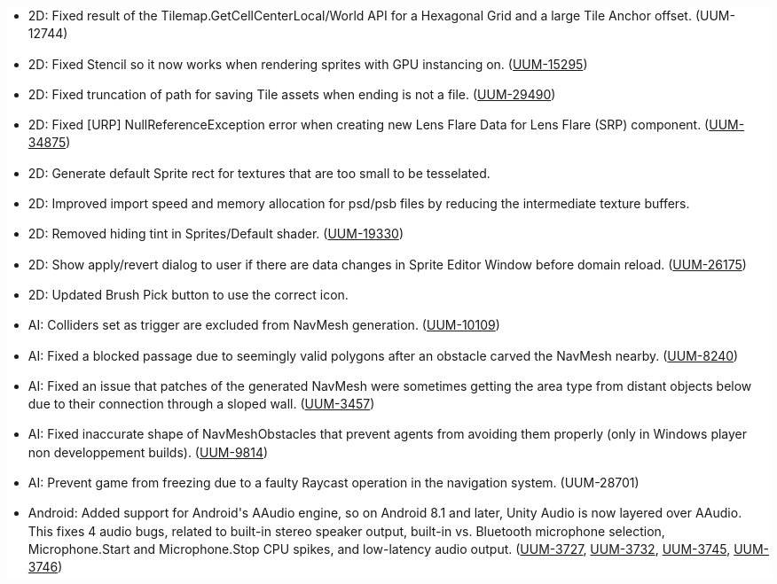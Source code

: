 *   2D: Fixed result of the Tilemap.GetCellCenterLocal/World API for a Hexagonal Grid and a large Tile Anchor offset. (UUM-12744)
    
*   2D: Fixed Stencil so it now works when rendering sprites with GPU instancing on. ([UUM-15295](https://issuetracker.unity3d.com/issues/sprite-is-not-clipped-using-the-stencil-when-the-material-has-enable-gpu-instancing-enabled))
    
*   2D: Fixed truncation of path for saving Tile assets when ending is not a file. ([UUM-29490](https://issuetracker.unity3d.com/issues/tile-palette-multi-drag-and-drop-sprite-asset-creation-location-is-non-deterministic))
    
*   2D: Fixed \[URP\] NullReferenceException error when creating new Lens Flare Data for Lens Flare (SRP) component. ([UUM-34875](https://issuetracker.unity3d.com/issues/urp-nullreferenceexception-error-when-creating-new-lens-flare-data-for-lens-flare-srp-component))
    
*   2D: Generate default Sprite rect for textures that are too small to be tesselated.
    
*   2D: Improved import speed and memory allocation for psd/psb files by reducing the intermediate texture buffers.
    
*   2D: Removed hiding tint in Sprites/Default shader. ([UUM-19330](https://issuetracker.unity3d.com/issues/changing-the-color-for-material-is-not-available-if-shader-is-set-to-sprites-slash-default))
    
*   2D: Show apply/revert dialog to user if there are data changes in Sprite Editor Window before domain reload. ([UUM-26175](https://issuetracker.unity3d.com/issues/sprite-editor-unsaved-changes-get-reverted-when-script-recompilation-finishes))
    
*   2D: Updated Brush Pick button to use the correct icon.
    
*   AI: Colliders set as trigger are excluded from NavMesh generation. ([UUM-10109](https://issuetracker.unity3d.com/issues/trigger-volumes-are-included-in-nav-mesh-generation-for-navmeshsurface-when-geometry-is-set-to-physics-colliders))
    
*   AI: Fixed a blocked passage due to seemingly valid polygons after an obstacle carved the NavMesh nearby. ([UUM-8240](https://issuetracker.unity3d.com/issues/navmesh-navmeshobstacle-placed-near-the-edge-of-a-navmesh-causes-isolated-polygons-where-navmeshagents-can-get-stuck))
    
*   AI: Fixed an issue that patches of the generated NavMesh were sometimes getting the area type from distant objects below due to their connection through a sloped wall. ([UUM-3457](https://issuetracker.unity3d.com/issues/navmesh-modifiers-influence-navmesh-areas-far-above-them-on-asset-edges-when-using-notwalkable-or-water-modifier))
    
*   AI: Fixed inaccurate shape of NavMeshObstacles that prevent agents from avoiding them properly (only in Windows player non developpement builds). ([UUM-9814](https://issuetracker.unity3d.com/issues/windows-agent-moves-into-obstacles-when-moving-towards-the-destination-in-builds))
    
*   AI: Prevent game from freezing due to a faulty Raycast operation in the navigation system. (UUM-28701)
    
*   Android: Added support for Android's AAudio engine, so on Android 8.1 and later, Unity Audio is now layered over AAudio. This fixes 4 audio bugs, related to built-in stereo speaker output, built-in vs. Bluetooth microphone selection, Microphone.Start and Microphone.Stop CPU spikes, and low-latency audio output. ([UUM-3727](https://issuetracker.unity3d.com/issues/android-the-microphone-recording-is-faulty-when-the-bluetooth-headset-is-connected-to-the-phone-before-opening-the-application), [UUM-3732](https://issuetracker.unity3d.com/issues/android-microphone-dot-start-method-invocation-causes-high-ping-spikes), [UUM-3745](https://issuetracker.unity3d.com/issues/android-when-dsp-buffer-size-is-set-to-best-latency-the-audio-plays-significantly-slower-and-is-crackling-on-oneplus-7-pro), [UUM-3746](https://issuetracker.unity3d.com/issues/android-audio-stereo-pan-is-reversed-when-orientation-is-set-to-landscape-right-on-some-devices))
    